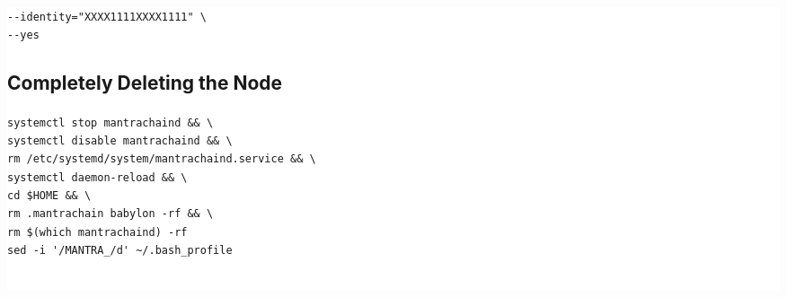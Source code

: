  ```shell 
--identity="XXXX1111XXXX1111" \
--yes
```

## Completely Deleting the Node
```
systemctl stop mantrachaind && \
systemctl disable mantrachaind && \
rm /etc/systemd/system/mantrachaind.service && \
systemctl daemon-reload && \
cd $HOME && \
rm .mantrachain babylon -rf && \
rm $(which mantrachaind) -rf
sed -i '/MANTRA_/d' ~/.bash_profile
```
​
